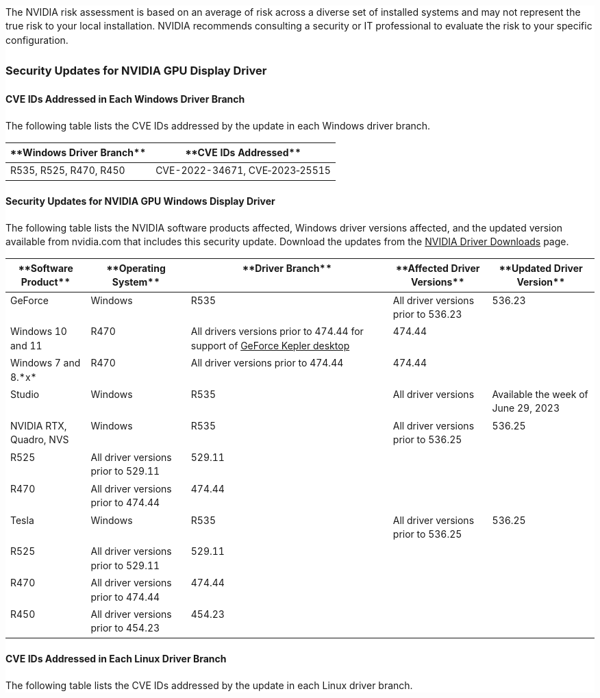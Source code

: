 The NVIDIA risk assessment is based on an average of risk across a diverse set of installed systems and may not represent the true risk to your local installation. NVIDIA recommends consulting a security or IT professional to evaluate the risk to your specific configuration.


### Security Updates for NVIDIA GPU Display Driver


#### CVE IDs Addressed in Each Windows Driver Branch


The following table lists the CVE IDs addressed by the update in each Windows driver branch.




| \*\*Windows Driver Branch\*\* | \*\*CVE IDs Addressed\*\* |
| --- | --- |
| R535, R525, R470, R450 | CVE-2022-34671, CVE‑2023‑25515 |


#### Security Updates for NVIDIA GPU Windows Display Driver


The following table lists the NVIDIA software products affected, Windows driver versions affected, and the updated version available from nvidia.com that includes this security update. Download the updates from the [NVIDIA Driver Downloads](https://www.nvidia.com/Download/index.aspx) page.




| \*\*Software Product\*\* | \*\*Operating System\*\* | \*\*Driver Branch\*\* | \*\*Affected Driver Versions\*\* | \*\*Updated Driver Version\*\* |
| --- | --- | --- | --- | --- |
| GeForce | Windows | R535 | All driver versions prior to 536.23 | 536.23 |
| Windows 10 and 11 | R470 | All drivers versions prior to 474.44 for support of [GeForce Kepler desktop](https://nvidia.custhelp.com/app/answers/detail/a\_id/5202/kw/kepler%20desktop) | 474.44 |
| Windows 7 and 8.\*x\* | R470 | All driver versions prior to 474.44 | 474.44 |
| Studio | Windows | R535 | All driver versions | Available the week of June 29, 2023 |
| NVIDIA RTX, Quadro, NVS | Windows | R535 | All driver versions prior to 536.25 | 536.25 |
| R525 | All driver versions prior to 529.11 | 529.11 |
| R470 | All driver versions prior to 474.44 | 474.44 |
| Tesla | Windows | R535 | All driver versions prior to 536.25 | 536.25 |
| R525 | All driver versions prior to 529.11 | 529.11 |
| R470 | All driver versions prior to 474.44 | 474.44 |
| R450 | All driver versions prior to 454.23 | 454.23 |


#### CVE IDs Addressed in Each Linux Driver Branch


The following table lists the CVE IDs addressed by the update in each Linux driver branch.
